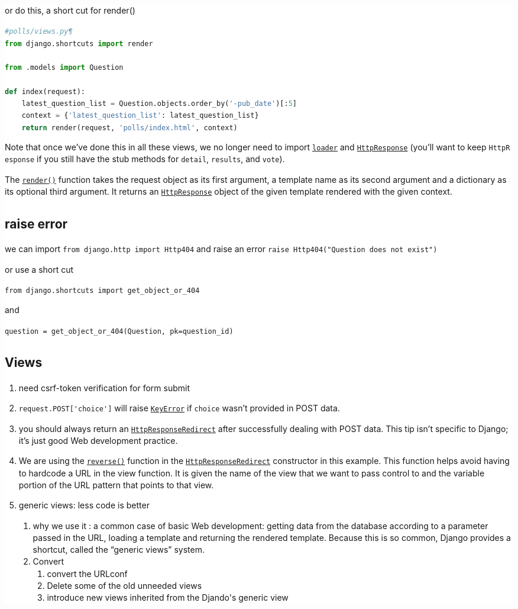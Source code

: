 or do this, a short cut for render()

```python
#polls/views.py¶
from django.shortcuts import render

from .models import Question

def index(request):
    latest_question_list = Question.objects.order_by('-pub_date')[:5]
    context = {'latest_question_list': latest_question_list}
    return render(request, 'polls/index.html', context)
```

Note that once we’ve done this in all these views, we no longer need to import [`loader`](https://docs.djangoproject.com/en/2.1/topics/templates/#module-django.template.loader) and [`HttpResponse`](https://docs.djangoproject.com/en/2.1/ref/request-response/#django.http.HttpResponse) (you’ll want to keep `HttpResponse` if you still have the stub methods for `detail`, `results`, and `vote`).

The [`render()`](https://docs.djangoproject.com/en/2.1/topics/http/shortcuts/#django.shortcuts.render) function takes the request object as its first argument, a template name as its second argument and a dictionary as its optional third argument. It returns an [`HttpResponse`](https://docs.djangoproject.com/en/2.1/ref/request-response/#django.http.HttpResponse) object of the given template rendered with the given context.

## raise error 

we can import `from django.http import Http404` and raise an error `raise Http404("Question does not exist")`

or use a short cut

`from django.shortcuts import get_object_or_404`

and 

`question = get_object_or_404(Question, pk=question_id)`

## Views

1. need csrf-token verification for form submit 
2. `request.POST['choice']` will raise [`KeyError`](https://docs.python.org/3/library/exceptions.html#KeyError) if `choice` wasn’t provided in POST data. 
3. you should always return an [`HttpResponseRedirect`](https://docs.djangoproject.com/en/2.1/ref/request-response/#django.http.HttpResponseRedirect) after successfully dealing with POST data. This tip isn’t specific to Django; it’s just good Web development practice.
4. We are using the [`reverse()`](https://docs.djangoproject.com/en/2.1/ref/urlresolvers/#django.urls.reverse) function in the [`HttpResponseRedirect`](https://docs.djangoproject.com/en/2.1/ref/request-response/#django.http.HttpResponseRedirect) constructor in this example. This function helps avoid having to hardcode a URL in the view function. It is given the name of the view that we want to pass control to and the variable portion of the URL pattern that points to that view.

5. generic views: less code is better
   1. why we use it : a common case of basic Web development: getting data from the database according to a parameter passed in the URL, loading a template and returning the rendered template. Because this is so common, Django provides a shortcut, called the “generic views” system.
   2. Convert 
      1. convert the URLconf
      2. Delete some of the old unneeded views
      3. introduce new views inherited from the Djando's generic view
